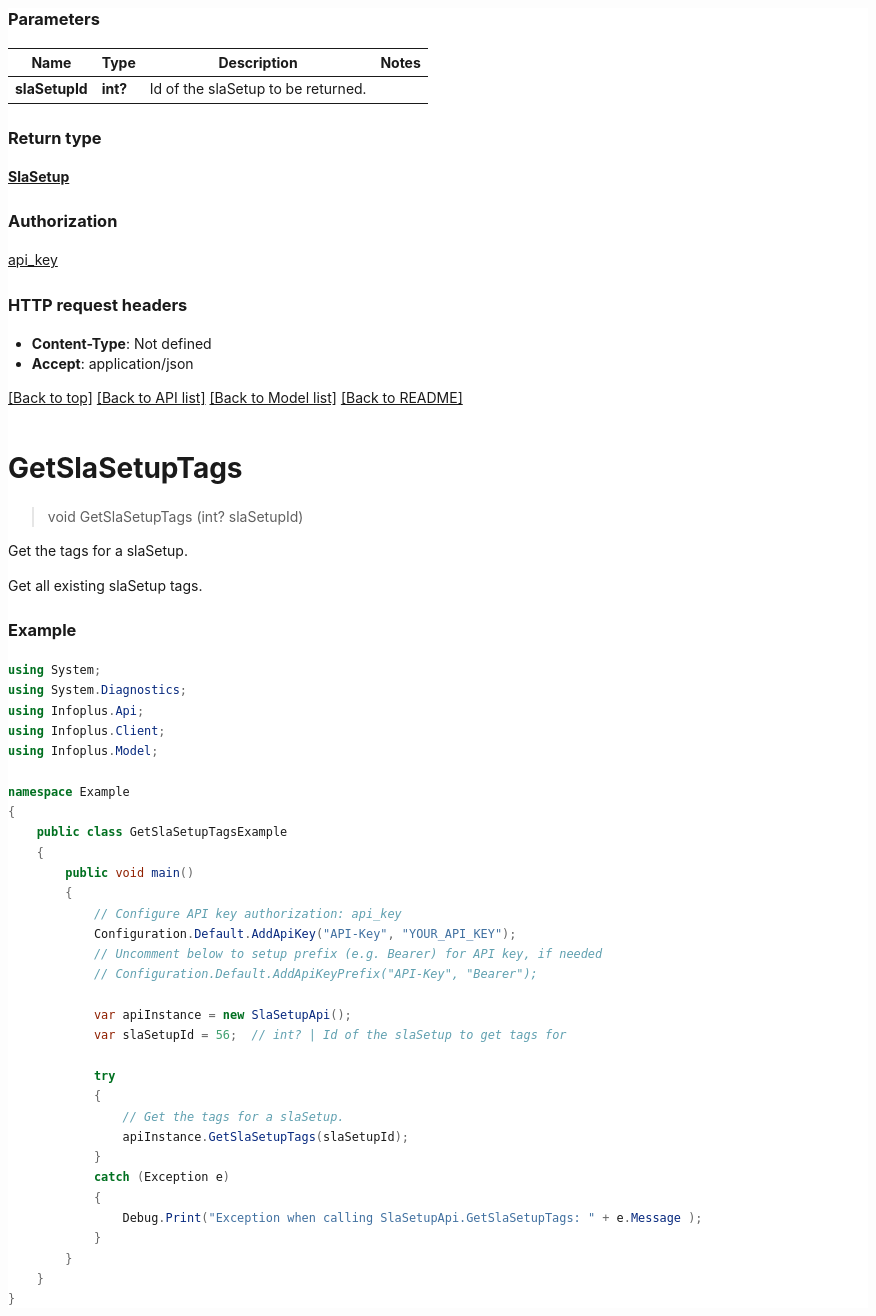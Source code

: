 ### Parameters

Name | Type | Description  | Notes
------------- | ------------- | ------------- | -------------
 **slaSetupId** | **int?**| Id of the slaSetup to be returned. | 

### Return type

[**SlaSetup**](SlaSetup.md)

### Authorization

[api_key](../README.md#api_key)

### HTTP request headers

 - **Content-Type**: Not defined
 - **Accept**: application/json

[[Back to top]](#) [[Back to API list]](../README.md#documentation-for-api-endpoints) [[Back to Model list]](../README.md#documentation-for-models) [[Back to README]](../README.md)

<a name="getslasetuptags"></a>
# **GetSlaSetupTags**
> void GetSlaSetupTags (int? slaSetupId)

Get the tags for a slaSetup.

Get all existing slaSetup tags.

### Example
```csharp
using System;
using System.Diagnostics;
using Infoplus.Api;
using Infoplus.Client;
using Infoplus.Model;

namespace Example
{
    public class GetSlaSetupTagsExample
    {
        public void main()
        {
            // Configure API key authorization: api_key
            Configuration.Default.AddApiKey("API-Key", "YOUR_API_KEY");
            // Uncomment below to setup prefix (e.g. Bearer) for API key, if needed
            // Configuration.Default.AddApiKeyPrefix("API-Key", "Bearer");

            var apiInstance = new SlaSetupApi();
            var slaSetupId = 56;  // int? | Id of the slaSetup to get tags for

            try
            {
                // Get the tags for a slaSetup.
                apiInstance.GetSlaSetupTags(slaSetupId);
            }
            catch (Exception e)
            {
                Debug.Print("Exception when calling SlaSetupApi.GetSlaSetupTags: " + e.Message );
            }
        }
    }
}
```